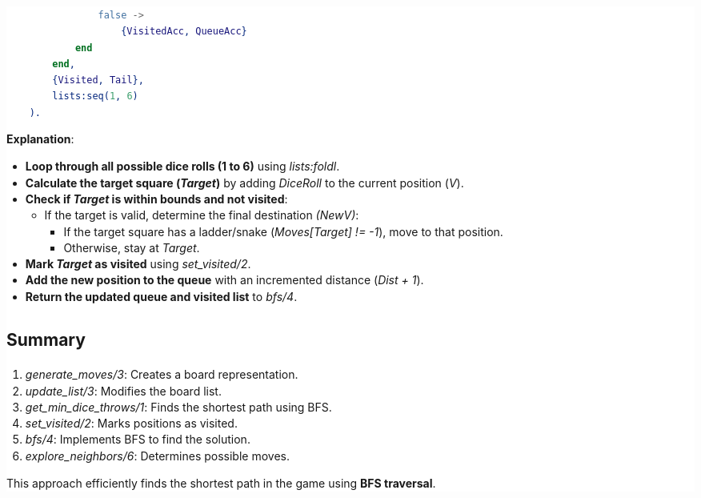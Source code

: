 ```erlang
                false ->
                    {VisitedAcc, QueueAcc}
            end
        end,
        {Visited, Tail},
        lists:seq(1, 6)
    ).
```
**Explanation**:  
- **Loop through all possible dice rolls (1 to 6)** using *lists:foldl*.
- **Calculate the target square (*Target*)** by adding *DiceRoll* to the current position (*V*).
- **Check if *Target* is within bounds and not visited**:
    - If the target is valid, determine the final destination *(NewV)*:
        - If the target square has a ladder/snake (*Moves[Target] != -1*), move to that position.
        - Otherwise, stay at *Target*.
- **Mark *Target* as visited** using *set_visited/2*.
- **Add the new position to the queue** with an incremented distance (*Dist + 1*).
- **Return the updated queue and visited list** to *bfs/4*.

## **Summary**
1. *generate_moves/3*: Creates a board representation.
2. *update_list/3*: Modifies the board list.
3. *get_min_dice_throws/1*: Finds the shortest path using BFS.
4. *set_visited/2*: Marks positions as visited.
5. *bfs/4*: Implements BFS to find the solution.
6. *explore_neighbors/6*: Determines possible moves.  

This approach efficiently finds the shortest path in the game using **BFS traversal**.